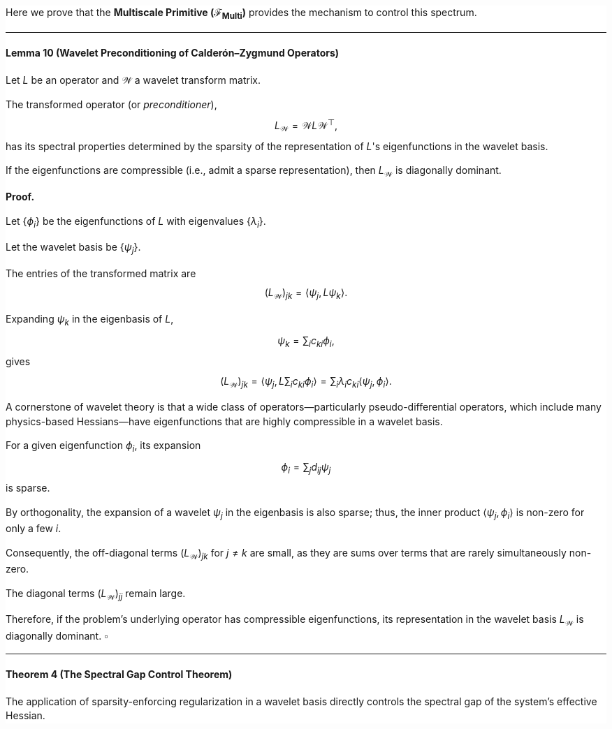 Here we prove that the **Multiscale Primitive ($\mathcal{F}_{\text{Multi}}$)** provides the mechanism to control this spectrum.

---

#### **Lemma 10 (Wavelet Preconditioning of Calderón–Zygmund Operators)**

Let $L$ be an operator and $\mathcal{W}$ a wavelet transform matrix.

The transformed operator (or _preconditioner_),
$$L_{\mathcal{W}} = \mathcal{W} L \mathcal{W}^{\top},$$
has its spectral properties determined by the sparsity of the representation of $L$'s eigenfunctions in the wavelet basis.

If the eigenfunctions are compressible (i.e., admit a sparse representation), then $L_{\mathcal{W}}$ is diagonally dominant.

**Proof.**

Let $\{\phi_i\}$ be the eigenfunctions of $L$ with eigenvalues $\{\lambda_i\}$.

Let the wavelet basis be $\{\psi_j\}$.

The entries of the transformed matrix are
$$(L_{\mathcal{W}})_{jk} = \langle \psi_j, L \psi_k \rangle.$$

Expanding $\psi_k$ in the eigenbasis of $L$,
$$\psi_k = \sum_i c_{ki} \phi_i,$$
gives
$$(L_{\mathcal{W}})_{jk} = \Big\langle \psi_j, L \sum_i c_{ki}\phi_i \Big\rangle = \sum_i \lambda_i c_{ki}\langle \psi_j, \phi_i \rangle.$$

A cornerstone of wavelet theory is that a wide class of operators—particularly pseudo-differential operators, which include many physics-based Hessians—have eigenfunctions that are highly compressible in a wavelet basis.

For a given eigenfunction $\phi_i$, its expansion
$$\phi_i = \sum_j d_{ij}\psi_j$$
is sparse.

By orthogonality, the expansion of a wavelet $\psi_j$ in the eigenbasis is also sparse; thus, the inner product $\langle \psi_j, \phi_i \rangle$ is non-zero for only a few $i$.

Consequently, the off-diagonal terms $(L_{\mathcal{W}})_{jk}$ for $j\neq k$ are small, as they are sums over terms that are rarely simultaneously non-zero.

The diagonal terms $(L_{\mathcal{W}})_{jj}$ remain large.

Therefore, if the problem’s underlying operator has compressible eigenfunctions, its representation in the wavelet basis $L_{\mathcal{W}}$ is diagonally dominant. $\square$

---

#### **Theorem 4 (The Spectral Gap Control Theorem)**

The application of sparsity-enforcing regularization in a wavelet basis directly controls the spectral gap of the system’s effective Hessian.
